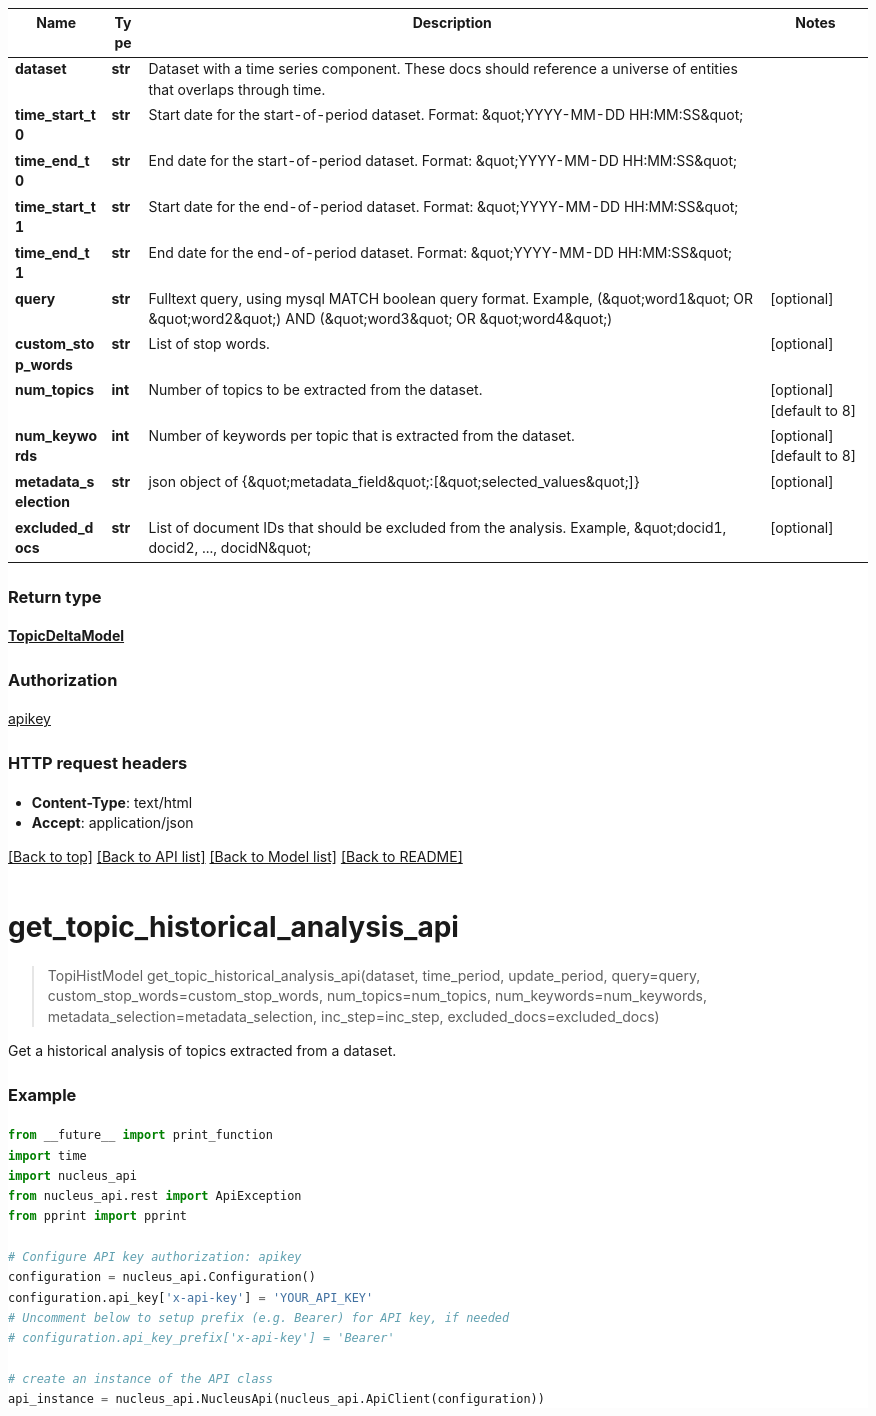 Name | Type | Description  | Notes
------------- | ------------- | ------------- | -------------
 **dataset** | **str**| Dataset with a time series component. These docs should reference a universe of entities that overlaps through time. | 
 **time_start_t0** | **str**| Start date for the start-of-period dataset. Format: \&quot;YYYY-MM-DD HH:MM:SS\&quot;  | 
 **time_end_t0** | **str**| End date for the start-of-period dataset. Format: \&quot;YYYY-MM-DD HH:MM:SS\&quot;  | 
 **time_start_t1** | **str**| Start date for the end-of-period dataset. Format: \&quot;YYYY-MM-DD HH:MM:SS\&quot;  | 
 **time_end_t1** | **str**| End date for the end-of-period dataset. Format: \&quot;YYYY-MM-DD HH:MM:SS\&quot;  | 
 **query** | **str**| Fulltext query, using mysql MATCH boolean query format. Example, (\&quot;word1\&quot; OR \&quot;word2\&quot;) AND (\&quot;word3\&quot; OR \&quot;word4\&quot;) | [optional] 
 **custom_stop_words** | **str**| List of stop words. | [optional] 
 **num_topics** | **int**| Number of topics to be extracted from the dataset. | [optional] [default to 8]
 **num_keywords** | **int**| Number of keywords per topic that is extracted from the dataset. | [optional] [default to 8]
 **metadata_selection** | **str**| json object of {\&quot;metadata_field\&quot;:[\&quot;selected_values\&quot;]} | [optional] 
 **excluded_docs** | **str**| List of document IDs that should be excluded from the analysis. Example, \&quot;docid1, docid2, ..., docidN\&quot;  | [optional] 

### Return type

[**TopicDeltaModel**](TopicDeltaModel.md)

### Authorization

[apikey](../README.md#apikey)

### HTTP request headers

 - **Content-Type**: text/html
 - **Accept**: application/json

[[Back to top]](#) [[Back to API list]](../README.md#documentation-for-api-endpoints) [[Back to Model list]](../README.md#documentation-for-models) [[Back to README]](../README.md)

# **get_topic_historical_analysis_api**
> TopiHistModel get_topic_historical_analysis_api(dataset, time_period, update_period, query=query, custom_stop_words=custom_stop_words, num_topics=num_topics, num_keywords=num_keywords, metadata_selection=metadata_selection, inc_step=inc_step, excluded_docs=excluded_docs)



Get a historical analysis of topics extracted from a dataset.

### Example
```python
from __future__ import print_function
import time
import nucleus_api
from nucleus_api.rest import ApiException
from pprint import pprint

# Configure API key authorization: apikey
configuration = nucleus_api.Configuration()
configuration.api_key['x-api-key'] = 'YOUR_API_KEY'
# Uncomment below to setup prefix (e.g. Bearer) for API key, if needed
# configuration.api_key_prefix['x-api-key'] = 'Bearer'

# create an instance of the API class
api_instance = nucleus_api.NucleusApi(nucleus_api.ApiClient(configuration))
```